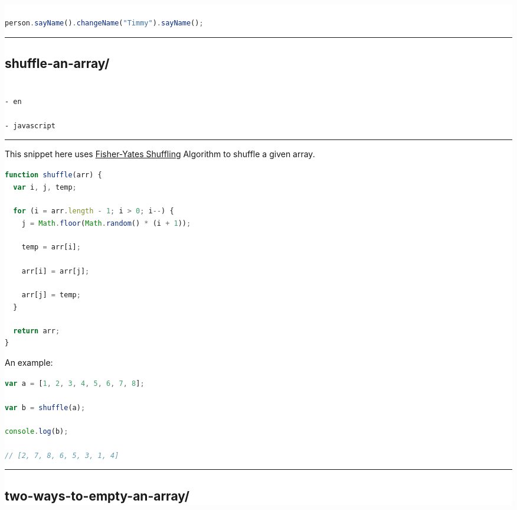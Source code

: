 ```js

person.sayName().changeName("Timmy").sayName();
```

---

## shuffle-an-array/

```

- en

- javascript

```

---

This snippet here uses [Fisher-Yates Shuffling](https://www.wikiwand.com/en/Fisher%E2%80%93Yates_shuffle) Algorithm to shuffle a given array.

```javascript
function shuffle(arr) {
  var i, j, temp;

  for (i = arr.length - 1; i > 0; i--) {
    j = Math.floor(Math.random() * (i + 1));

    temp = arr[i];

    arr[i] = arr[j];

    arr[j] = temp;
  }

  return arr;
}
```

An example:

```javascript
var a = [1, 2, 3, 4, 5, 6, 7, 8];

var b = shuffle(a);

console.log(b);

// [2, 7, 8, 6, 5, 3, 1, 4]
```

---

## two-ways-to-empty-an-array/


  [getTypeFromExternal()]: true